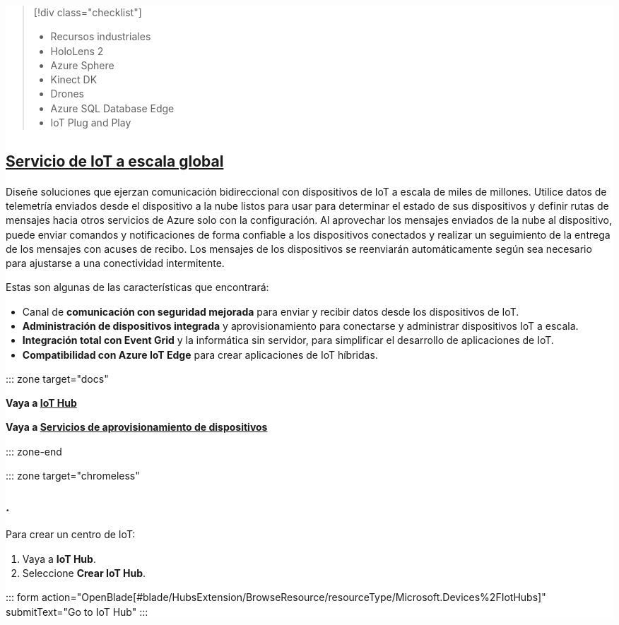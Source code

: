 > [!div class="checklist"]
>
> - Recursos industriales
> - HoloLens 2
> - Azure Sphere
> - Kinect DK
> - Drones
> - Azure SQL Database Edge
> - IoT Plug and Play



## <a name="global-scale-iot-servicetabiothub"></a>[Servicio de IoT a escala global](#tab/IoTHub)



Diseñe soluciones que ejerzan comunicación bidireccional con dispositivos de IoT a escala de miles de millones. Utilice datos de telemetría enviados desde el dispositivo a la nube listos para usar para determinar el estado de sus dispositivos y definir rutas de mensajes hacia otros servicios de Azure solo con la configuración. Al aprovechar los mensajes enviados de la nube al dispositivo, puede enviar comandos y notificaciones de forma confiable a los dispositivos conectados y realizar un seguimiento de la entrega de los mensajes con acuses de recibo. Los mensajes de los dispositivos se reenviarán automáticamente según sea necesario para ajustarse a una conectividad intermitente.

Estas son algunas de las características que encontrará:

- Canal de **comunicación con seguridad mejorada** para enviar y recibir datos desde los dispositivos de IoT.
- **Administración de dispositivos integrada** y aprovisionamiento para conectarse y administrar dispositivos IoT a escala.
- **Integración total con Event Grid** y la informática sin servidor, para simplificar el desarrollo de aplicaciones de IoT.
- **Compatibilidad con Azure IoT Edge** para crear aplicaciones de IoT híbridas.

::: zone target="docs"

**Vaya a [IoT Hub](https://docs.microsoft.com/azure/iot-dps)**

**Vaya a [Servicios de aprovisionamiento de dispositivos](https://docs.microsoft.com/azure/iot-dps)**

::: zone-end

::: zone target="chromeless"

### <a name="action"></a>.

Para crear un centro de IoT:

1. Vaya a **IoT Hub**.
2. Seleccione **Crear IoT Hub**.



::: form action="OpenBlade[#blade/HubsExtension/BrowseResource/resourceType/Microsoft.Devices%2FIotHubs]" submitText="Go to IoT Hub" :::
